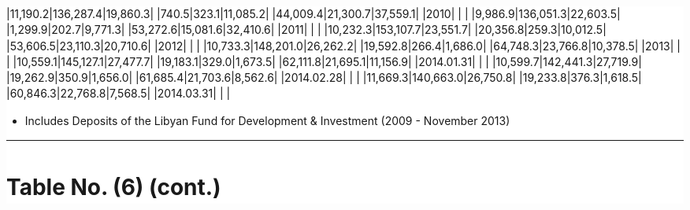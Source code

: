|11,190.2|136,287.4|19,860.3|
|740.5|323.1|11,085.2|
|44,009.4|21,300.7|37,559.1|
|2010| | |
|9,986.9|136,051.3|22,603.5|
|1,299.9|202.7|9,771.3|
|53,272.6|15,081.6|32,410.6|
|2011| | |
|10,232.3|153,107.7|23,551.7|
|20,356.8|259.3|10,012.5|
|53,606.5|23,110.3|20,710.6|
|2012| | |
|10,733.3|148,201.0|26,262.2|
|19,592.8|266.4|1,686.0|
|64,748.3|23,766.8|10,378.5|
|2013| | |
|10,559.1|145,127.1|27,477.7|
|19,183.1|329.0|1,673.5|
|62,111.8|21,695.1|11,156.9|
|2014.01.31| | |
|10,599.7|142,441.3|27,719.9|
|19,262.9|350.9|1,656.0|
|61,685.4|21,703.6|8,562.6|
|2014.02.28| | |
|11,669.3|140,663.0|26,750.8|
|19,233.8|376.3|1,618.5|
|60,846.3|22,768.8|7,568.5|
|2014.03.31| | |

* Includes Deposits of the Libyan Fund for Development & Investment (2009 - November 2013)
---
# Table No. (6) (cont.)

